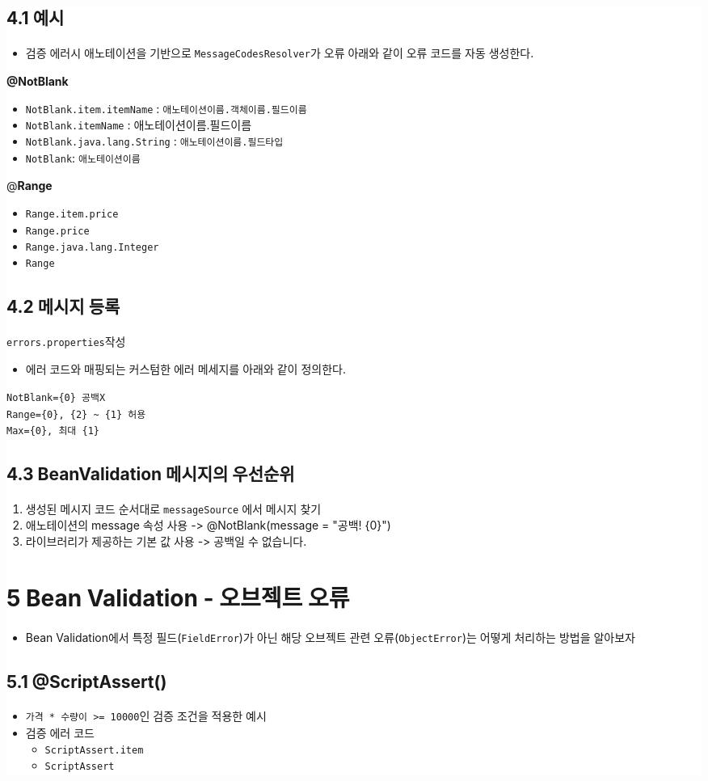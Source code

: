 

## 4.1 예시

* 검증 에러시 애노테이션을 기반으로 `MessageCodesResolver`가 오류 아래와 같이 오류 코드를 자동 생성한다.

  

**@NotBlank**

* `NotBlank.item.itemName`  : `애노테이션이름.객체이름.필드이름`
* `NotBlank.itemName` : 애노테이션이름.필드이름
* `NotBlank.java.lang.String` : `애노테이션이름.필드타입`
* `NotBlank`: `애노테이션이름`

@**Range** 

* `Range.item.price` 
* `Range.price` 
* `Range.java.lang.Integer` 
* `Range`



## 4.2 메시지 등록

`errors.properties`작성

* 에러 코드와 매핑되는 커스텀한 에러 메세지를 아래와 같이 정의한다.

```properties
NotBlank={0} 공백X
Range={0}, {2} ~ {1} 허용
Max={0}, 최대 {1}
```



## 4.3 BeanValidation 메시지의 우선순위

1. 생성된 메시지 코드 순서대로 `messageSource` 에서 메시지 찾기
2. 애노테이션의 message 속성 사용 -> @NotBlank(message = "공백! {0}") 
3. 라이브러리가 제공하는 기본 값 사용 -> 공백일 수 없습니다.



# 5 Bean Validation - 오브젝트 오류

* Bean Validation에서 특정 필드(`FieldError`)가 아닌 해당 오브젝트 관련 오류(`ObjectError`)는 어떻게 처리하는 방법을 알아보자



## 5.1 @ScriptAssert()

* `가격 * 수량이 >= 10000`인 검증 조건을 적용한 예시
* 검증 에러 코드
  * `ScriptAssert.item`
  * `ScriptAssert`
